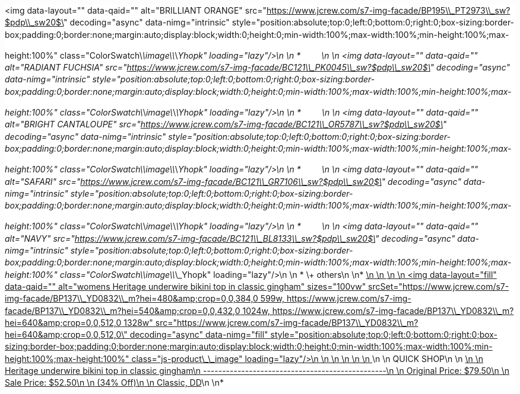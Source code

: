 <img data-layout=\"\" data-qaid=\"\" alt=\"BRILLIANT ORANGE\" src=\"https://www.jcrew.com/s7-img-facade/BP195\\_PT2973\\_sw?$pdp\\_sw20$\" decoding=\"async\" data-nimg=\"intrinsic\" style=\"position:absolute;top:0;left:0;bottom:0;right:0;box-sizing:border-box;padding:0;border:none;margin:auto;display:block;width:0;height:0;min-width:100%;max-width:100%;min-height:100%;max-height:100%\" class=\"ColorSwatch\\_\\_image\\_\\_\\_Yhopk\" loading=\"lazy\"/>\n        \n    *   ![](data:image/svg+xml,%3csvg%20xmlns=%27http://www.w3.org/2000/svg%27%20version=%271.1%27%20width=%2730%27%20height=%2730%27/%3e)![RADIANT FUCHSIA](data:image/gif;base64,R0lGODlhAQABAIAAAAAAAP///yH5BAEAAAAALAAAAAABAAEAAAIBRAA7)\n        \n        <img data-layout=\"\" data-qaid=\"\" alt=\"RADIANT FUCHSIA\" src=\"https://www.jcrew.com/s7-img-facade/BC121\\_PK0045\\_sw?$pdp\\_sw20$\" decoding=\"async\" data-nimg=\"intrinsic\" style=\"position:absolute;top:0;left:0;bottom:0;right:0;box-sizing:border-box;padding:0;border:none;margin:auto;display:block;width:0;height:0;min-width:100%;max-width:100%;min-height:100%;max-height:100%\" class=\"ColorSwatch\\_\\_image\\_\\_\\_Yhopk\" loading=\"lazy\"/>\n        \n    *   ![](data:image/svg+xml,%3csvg%20xmlns=%27http://www.w3.org/2000/svg%27%20version=%271.1%27%20width=%2730%27%20height=%2730%27/%3e)![BRIGHT CANTALOUPE](data:image/gif;base64,R0lGODlhAQABAIAAAAAAAP///yH5BAEAAAAALAAAAAABAAEAAAIBRAA7)\n        \n        <img data-layout=\"\" data-qaid=\"\" alt=\"BRIGHT CANTALOUPE\" src=\"https://www.jcrew.com/s7-img-facade/BC121\\_OR5787\\_sw?$pdp\\_sw20$\" decoding=\"async\" data-nimg=\"intrinsic\" style=\"position:absolute;top:0;left:0;bottom:0;right:0;box-sizing:border-box;padding:0;border:none;margin:auto;display:block;width:0;height:0;min-width:100%;max-width:100%;min-height:100%;max-height:100%\" class=\"ColorSwatch\\_\\_image\\_\\_\\_Yhopk\" loading=\"lazy\"/>\n        \n    *   ![](data:image/svg+xml,%3csvg%20xmlns=%27http://www.w3.org/2000/svg%27%20version=%271.1%27%20width=%2730%27%20height=%2730%27/%3e)![SAFARI](data:image/gif;base64,R0lGODlhAQABAIAAAAAAAP///yH5BAEAAAAALAAAAAABAAEAAAIBRAA7)\n        \n        <img data-layout=\"\" data-qaid=\"\" alt=\"SAFARI\" src=\"https://www.jcrew.com/s7-img-facade/BC121\\_GR7106\\_sw?$pdp\\_sw20$\" decoding=\"async\" data-nimg=\"intrinsic\" style=\"position:absolute;top:0;left:0;bottom:0;right:0;box-sizing:border-box;padding:0;border:none;margin:auto;display:block;width:0;height:0;min-width:100%;max-width:100%;min-height:100%;max-height:100%\" class=\"ColorSwatch\\_\\_image\\_\\_\\_Yhopk\" loading=\"lazy\"/>\n        \n    *   ![](data:image/svg+xml,%3csvg%20xmlns=%27http://www.w3.org/2000/svg%27%20version=%271.1%27%20width=%2730%27%20height=%2730%27/%3e)![NAVY](data:image/gif;base64,R0lGODlhAQABAIAAAAAAAP///yH5BAEAAAAALAAAAAABAAEAAAIBRAA7)\n        \n        <img data-layout=\"\" data-qaid=\"\" alt=\"NAVY\" src=\"https://www.jcrew.com/s7-img-facade/BC121\\_BL8133\\_sw?$pdp\\_sw20$\" decoding=\"async\" data-nimg=\"intrinsic\" style=\"position:absolute;top:0;left:0;bottom:0;right:0;box-sizing:border-box;padding:0;border:none;margin:auto;display:block;width:0;height:0;min-width:100%;max-width:100%;min-height:100%;max-height:100%\" class=\"ColorSwatch\\_\\_image\\_\\_\\_Yhopk\" loading=\"lazy\"/>\n        \n    *   \\+ others\n    \n*   [\n    \n    ![womens Heritage underwire bikini top in classic gingham](data:image/gif;base64,R0lGODlhAQABAIAAAAAAAP///yH5BAEAAAAALAAAAAABAAEAAAIBRAA7)\n    \n    <img data-layout=\"fill\" data-qaid=\"\" alt=\"womens Heritage underwire bikini top in classic gingham\" sizes=\"100vw\" srcSet=\"https://www.jcrew.com/s7-img-facade/BP137\\_YD0832\\_m?hei=480&amp;crop=0,0,384,0 599w, https://www.jcrew.com/s7-img-facade/BP137\\_YD0832\\_m?hei=540&amp;crop=0,0,432,0 1024w, https://www.jcrew.com/s7-img-facade/BP137\\_YD0832\\_m?hei=640&amp;crop=0,0,512,0 1328w\" src=\"https://www.jcrew.com/s7-img-facade/BP137\\_YD0832\\_m?hei=640&amp;crop=0,0,512,0\" decoding=\"async\" data-nimg=\"fill\" style=\"position:absolute;top:0;left:0;bottom:0;right:0;box-sizing:border-box;padding:0;border:none;margin:auto;display:block;width:0;height:0;min-width:100%;max-width:100%;min-height:100%;max-height:100%\" class=\"js-product\\_\\_image\" loading=\"lazy\"/>\n    \n    \n    \n    \n    \n    ](/p/womens/categories/clothing/swimwear/heritage-underwire-bikini-top-in-classic-gingham/BP137?display=standard&fit=Classic&color_name=white-navy&colorProductCode=BP137)\n    \n    QUICK SHOP\n    \n    [\n    \n    Heritage underwire bikini top in classic gingham\n    ------------------------------------------------\n    \n    Original Price: $79.50\n    \n    Sale Price: $52.50\n    \n    (34% Off)\n    \n    Classic, DD](/p/womens/categories/clothing/swimwear/heritage-underwire-bikini-top-in-classic-gingham/BP137?display=standard&fit=Classic&color_name=white-navy&colorProductCode=BP137)\n    \n*